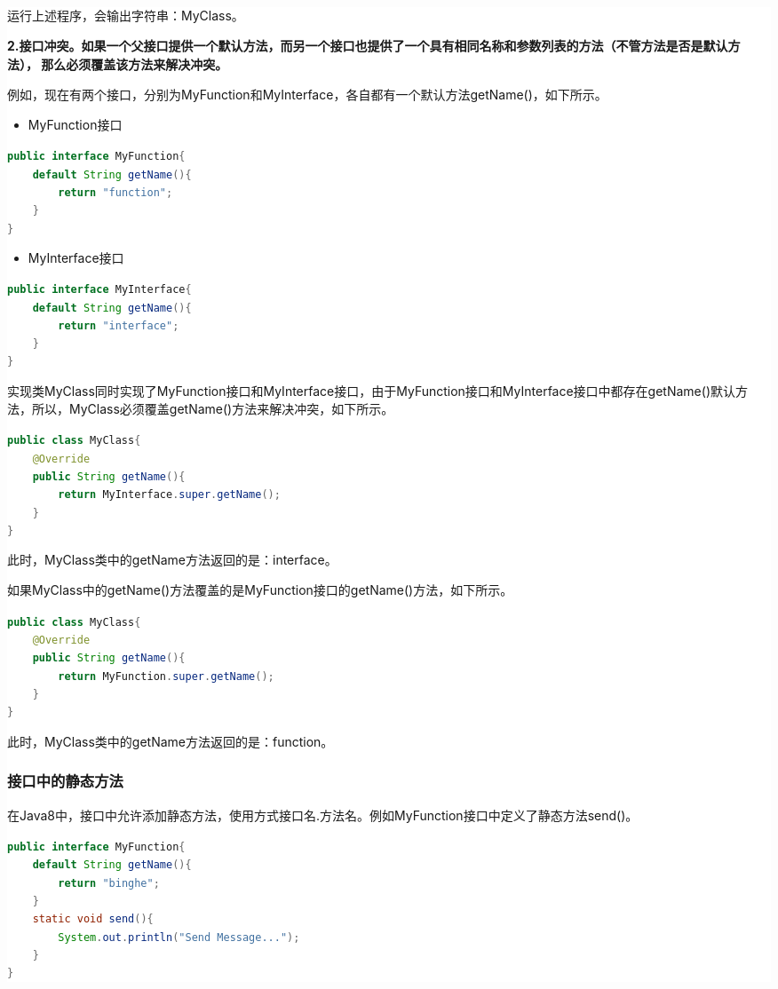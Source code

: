 运行上述程序，会输出字符串：MyClass。

**2.接口冲突。如果一个父接口提供一个默认方法，而另一个接口也提供了一个具有相同名称和参数列表的方法（不管方法是否是默认方法）， 那么必须覆盖该方法来解决冲突。**

例如，现在有两个接口，分别为MyFunction和MyInterface，各自都有一个默认方法getName()，如下所示。

* MyFunction接口

```java
public interface MyFunction{
    default String getName(){
        return "function";
    }
}
```

* MyInterface接口

```java
public interface MyInterface{
    default String getName(){
        return "interface";
    }
}
```

实现类MyClass同时实现了MyFunction接口和MyInterface接口，由于MyFunction接口和MyInterface接口中都存在getName()默认方法，所以，MyClass必须覆盖getName()方法来解决冲突，如下所示。

```java
public class MyClass{
    @Override
    public String getName(){
        return MyInterface.super.getName();
    }
}
```

此时，MyClass类中的getName方法返回的是：interface。

如果MyClass中的getName()方法覆盖的是MyFunction接口的getName()方法，如下所示。

```java
public class MyClass{
    @Override
    public String getName(){
        return MyFunction.super.getName();
    }
}
```

此时，MyClass类中的getName方法返回的是：function。

### 接口中的静态方法

在Java8中，接口中允许添加静态方法，使用方式接口名.方法名。例如MyFunction接口中定义了静态方法send()。

```java
public interface MyFunction{
    default String getName(){
        return "binghe";
    }
    static void send(){
        System.out.println("Send Message...");
    }
}
```
